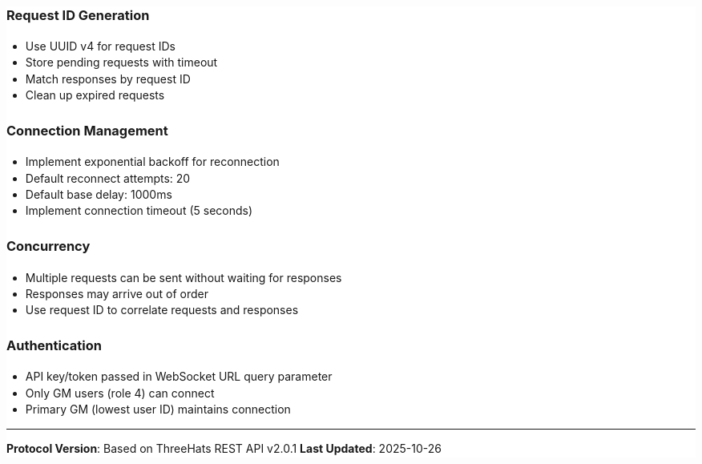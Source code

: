 ### Request ID Generation

- Use UUID v4 for request IDs
- Store pending requests with timeout
- Match responses by request ID
- Clean up expired requests

### Connection Management

- Implement exponential backoff for reconnection
- Default reconnect attempts: 20
- Default base delay: 1000ms
- Implement connection timeout (5 seconds)

### Concurrency

- Multiple requests can be sent without waiting for responses
- Responses may arrive out of order
- Use request ID to correlate requests and responses

### Authentication

- API key/token passed in WebSocket URL query parameter
- Only GM users (role 4) can connect
- Primary GM (lowest user ID) maintains connection

---

**Protocol Version**: Based on ThreeHats REST API v2.0.1
**Last Updated**: 2025-10-26
